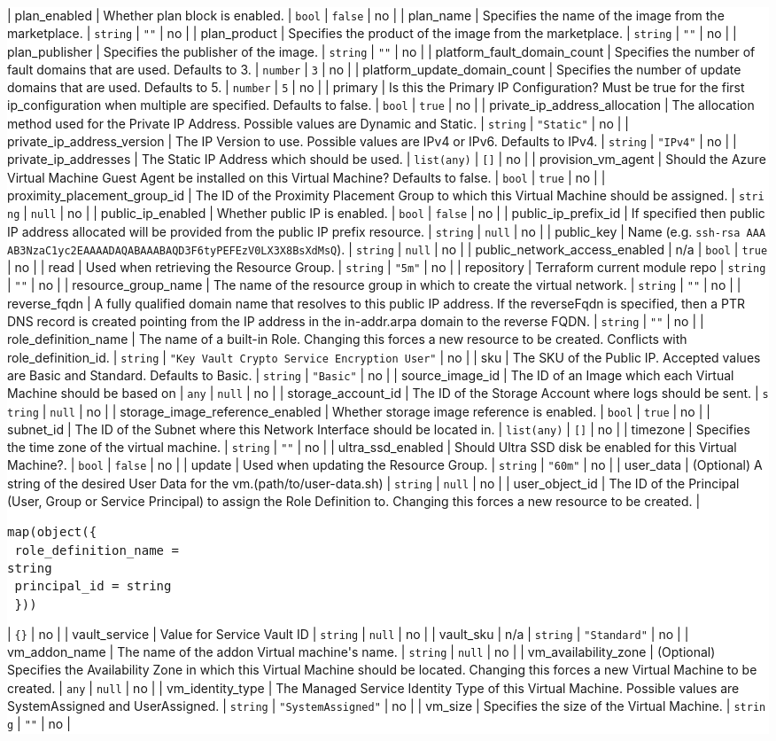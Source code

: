 | plan\_enabled | Whether plan block is enabled. | `bool` | `false` | no |
| plan\_name | Specifies the name of the image from the marketplace. | `string` | `""` | no |
| plan\_product | Specifies the product of the image from the marketplace. | `string` | `""` | no |
| plan\_publisher | Specifies the publisher of the image. | `string` | `""` | no |
| platform\_fault\_domain\_count | Specifies the number of fault domains that are used. Defaults to 3. | `number` | `3` | no |
| platform\_update\_domain\_count | Specifies the number of update domains that are used. Defaults to 5. | `number` | `5` | no |
| primary | Is this the Primary IP Configuration? Must be true for the first ip\_configuration when multiple are specified. Defaults to false. | `bool` | `true` | no |
| private\_ip\_address\_allocation | The allocation method used for the Private IP Address. Possible values are Dynamic and Static. | `string` | `"Static"` | no |
| private\_ip\_address\_version | The IP Version to use. Possible values are IPv4 or IPv6. Defaults to IPv4. | `string` | `"IPv4"` | no |
| private\_ip\_addresses | The Static IP Address which should be used. | `list(any)` | `[]` | no |
| provision\_vm\_agent | Should the Azure Virtual Machine Guest Agent be installed on this Virtual Machine? Defaults to false. | `bool` | `true` | no |
| proximity\_placement\_group\_id | The ID of the Proximity Placement Group to which this Virtual Machine should be assigned. | `string` | `null` | no |
| public\_ip\_enabled | Whether public IP is enabled. | `bool` | `false` | no |
| public\_ip\_prefix\_id | If specified then public IP address allocated will be provided from the public IP prefix resource. | `string` | `null` | no |
| public\_key | Name  (e.g. `ssh-rsa AAAAB3NzaC1yc2EAAAADAQABAAABAQD3F6tyPEFEzV0LX3X8BsXdMsQ`). | `string` | `null` | no |
| public\_network\_access\_enabled | n/a | `bool` | `true` | no |
| read | Used when retrieving the Resource Group. | `string` | `"5m"` | no |
| repository | Terraform current module repo | `string` | `""` | no |
| resource\_group\_name | The name of the resource group in which to create the virtual network. | `string` | `""` | no |
| reverse\_fqdn | A fully qualified domain name that resolves to this public IP address. If the reverseFqdn is specified, then a PTR DNS record is created pointing from the IP address in the in-addr.arpa domain to the reverse FQDN. | `string` | `""` | no |
| role\_definition\_name | The name of a built-in Role. Changing this forces a new resource to be created. Conflicts with role\_definition\_id. | `string` | `"Key Vault Crypto Service Encryption User"` | no |
| sku | The SKU of the Public IP. Accepted values are Basic and Standard. Defaults to Basic. | `string` | `"Basic"` | no |
| source\_image\_id | The ID of an Image which each Virtual Machine should be based on | `any` | `null` | no |
| storage\_account\_id | The ID of the Storage Account where logs should be sent. | `string` | `null` | no |
| storage\_image\_reference\_enabled | Whether storage image reference is enabled. | `bool` | `true` | no |
| subnet\_id | The ID of the Subnet where this Network Interface should be located in. | `list(any)` | `[]` | no |
| timezone | Specifies the time zone of the virtual machine. | `string` | `""` | no |
| ultra\_ssd\_enabled | Should Ultra SSD disk be enabled for this Virtual Machine?. | `bool` | `false` | no |
| update | Used when updating the Resource Group. | `string` | `"60m"` | no |
| user\_data | (Optional) A string of the desired User Data for the vm.(path/to/user-data.sh) | `string` | `null` | no |
| user\_object\_id | The ID of the Principal (User, Group or Service Principal) to assign the Role Definition to. Changing this forces a new resource to be created. | <pre>map(object({<br>    role_definition_name = string<br>    principal_id         = string<br>  }))</pre> | `{}` | no |
| vault\_service | Value for Service Vault ID | `string` | `null` | no |
| vault\_sku | n/a | `string` | `"Standard"` | no |
| vm\_addon\_name | The name of the addon Virtual machine's name. | `string` | `null` | no |
| vm\_availability\_zone | (Optional) Specifies the Availability Zone in which this Virtual Machine should be located. Changing this forces a new Virtual Machine to be created. | `any` | `null` | no |
| vm\_identity\_type | The Managed Service Identity Type of this Virtual Machine. Possible values are SystemAssigned and UserAssigned. | `string` | `"SystemAssigned"` | no |
| vm\_size | Specifies the size of the Virtual Machine. | `string` | `""` | no |